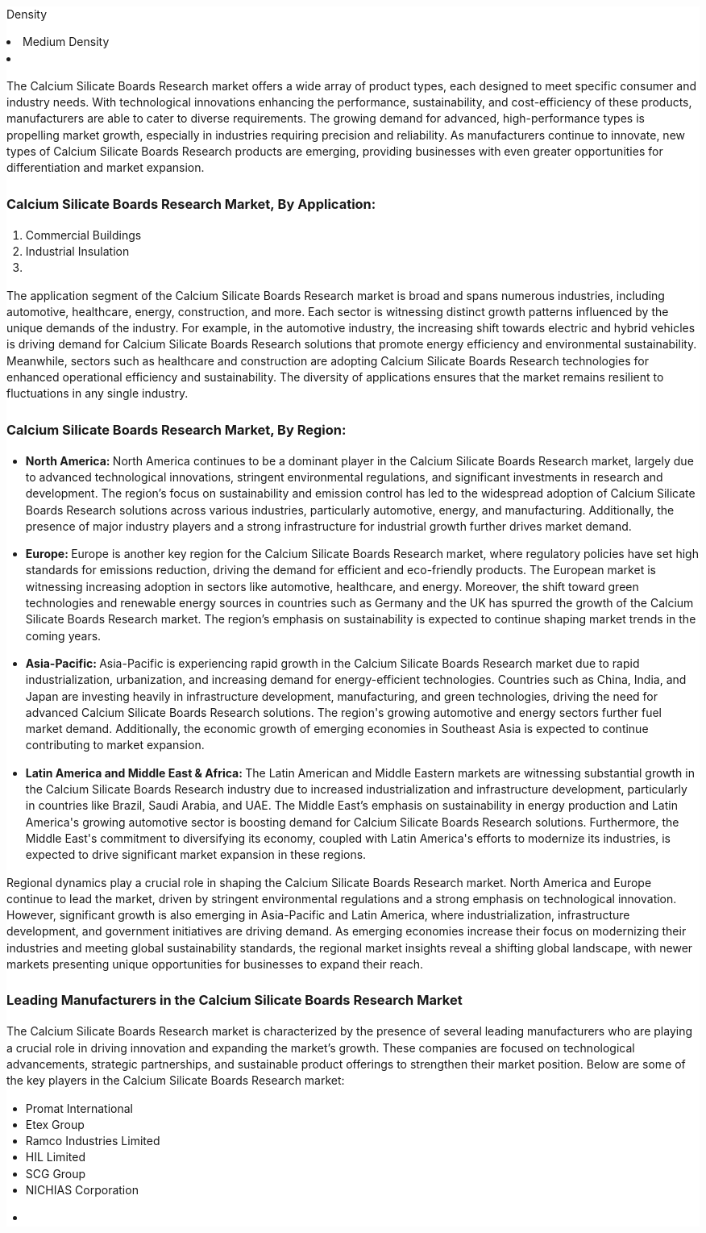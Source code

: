 Density<li> Medium Density<li></li></ol><p>The Calcium Silicate Boards Research market offers a wide array of product types, each designed to meet specific consumer and industry needs. With technological innovations enhancing the performance, sustainability, and cost-efficiency of these products, manufacturers are able to cater to diverse requirements. The growing demand for advanced, high-performance types is propelling market growth, especially in industries requiring precision and reliability. As manufacturers continue to innovate, new types of Calcium Silicate Boards Research products are emerging, providing businesses with even greater opportunities for differentiation and market expansion.</p><h3>Calcium Silicate Boards Research Market,&nbsp;By Application:</h3><ol><li>Commercial Buildings<li> Industrial Insulation<li></li></ol><p>The application segment of the Calcium Silicate Boards Research market is broad and spans numerous industries, including automotive, healthcare, energy, construction, and more. Each sector is witnessing distinct growth patterns influenced by the unique demands of the industry. For example, in the automotive industry, the increasing shift towards electric and hybrid vehicles is driving demand for Calcium Silicate Boards Research solutions that promote energy efficiency and environmental sustainability. Meanwhile, sectors such as healthcare and construction are adopting Calcium Silicate Boards Research technologies for enhanced operational efficiency and sustainability. The diversity of applications ensures that the market remains resilient to fluctuations in any single industry.</p><h3>Calcium Silicate Boards Research Market, By Region:</h3><ul><li><p><strong>North America:&nbsp;</strong>North America continues to be a dominant player in the Calcium Silicate Boards Research market, largely due to advanced technological innovations, stringent environmental regulations, and significant investments in research and development. The region&rsquo;s focus on sustainability and emission control has led to the widespread adoption of Calcium Silicate Boards Research solutions across various industries, particularly automotive, energy, and manufacturing. Additionally, the presence of major industry players and a strong infrastructure for industrial growth further drives market demand.</p></li><li><p><strong><strong>Europe:&nbsp;</strong></strong>Europe is another key region for the Calcium Silicate Boards Research market, where regulatory policies have set high standards for emissions reduction, driving the demand for efficient and eco-friendly products. The European market is witnessing increasing adoption in sectors like automotive, healthcare, and energy. Moreover, the shift toward green technologies and renewable energy sources in countries such as Germany and the UK has spurred the growth of the Calcium Silicate Boards Research market. The region&rsquo;s emphasis on sustainability is expected to continue shaping market trends in the coming years.</p></li><li><p><strong><strong>Asia-Pacific:&nbsp;</strong></strong>Asia-Pacific is experiencing rapid growth in the Calcium Silicate Boards Research market due to rapid industrialization, urbanization, and increasing demand for energy-efficient technologies. Countries such as China, India, and Japan are investing heavily in infrastructure development, manufacturing, and green technologies, driving the need for advanced Calcium Silicate Boards Research solutions. The region's growing automotive and energy sectors further fuel market demand. Additionally, the economic growth of emerging economies in Southeast Asia is expected to continue contributing to market expansion.</p></li><li><p><strong><strong>Latin America and Middle East &amp; Africa:&nbsp;</strong></strong>The Latin American and Middle Eastern markets are witnessing substantial growth in the Calcium Silicate Boards Research industry due to increased industrialization and infrastructure development, particularly in countries like Brazil, Saudi Arabia, and UAE. The Middle East&rsquo;s emphasis on sustainability in energy production and Latin America's growing automotive sector is boosting demand for Calcium Silicate Boards Research solutions. Furthermore, the Middle East's commitment to diversifying its economy, coupled with Latin America's efforts to modernize its industries, is expected to drive significant market expansion in these regions.</p></li></ul><p>Regional dynamics play a crucial role in shaping the Calcium Silicate Boards Research market. North America and Europe continue to lead the market, driven by stringent environmental regulations and a strong emphasis on technological innovation. However, significant growth is also emerging in Asia-Pacific and Latin America, where industrialization, infrastructure development, and government initiatives are driving demand. As emerging economies increase their focus on modernizing their industries and meeting global sustainability standards, the regional market insights reveal a shifting global landscape, with newer markets presenting unique opportunities for businesses to expand their reach.</p><h3><strong>Leading Manufacturers in the Calcium Silicate Boards Research Market</strong></h3><p>The Calcium Silicate Boards Research market is characterized by the presence of several leading manufacturers who are playing a crucial role in driving innovation and expanding the market&rsquo;s growth. These companies are focused on technological advancements, strategic partnerships, and sustainable product offerings to strengthen their market position. Below are some of the key players in the Calcium Silicate Boards Research market:</p></div><div class="article-main__content" data-test-id="publishing-text-block"><ul><li><span class="">Promat International<li> Etex Group<li> Ramco Industries Limited<li> HIL Limited<li> SCG Group<li> NICHIAS Corporation<li>